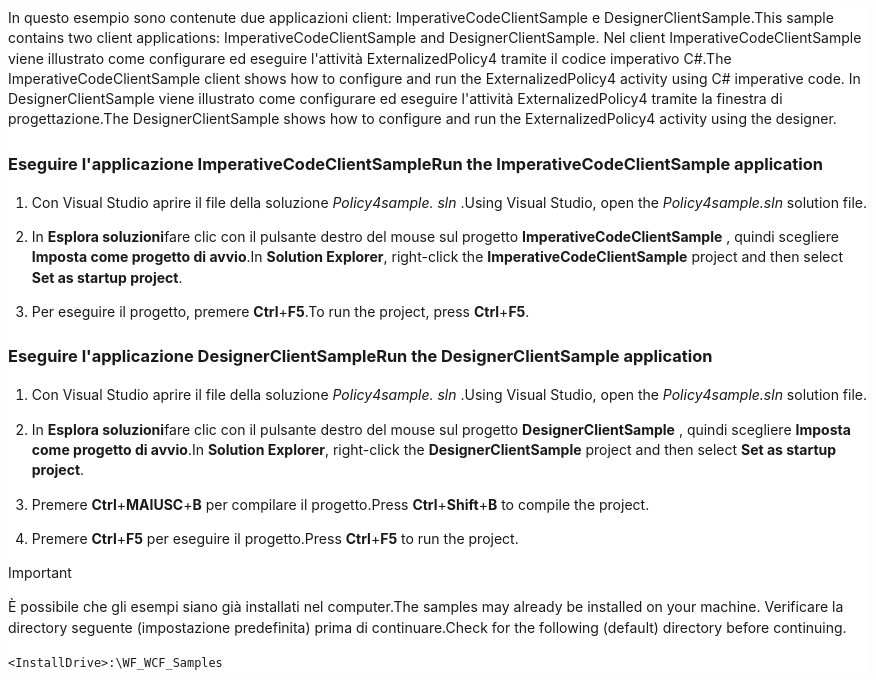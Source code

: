 <span data-ttu-id="59f0f-157">In questo esempio sono contenute due applicazioni client: ImperativeCodeClientSample e DesignerClientSample.</span><span class="sxs-lookup"><span data-stu-id="59f0f-157">This sample contains two client applications: ImperativeCodeClientSample and DesignerClientSample.</span></span> <span data-ttu-id="59f0f-158">Nel client ImperativeCodeClientSample viene illustrato come configurare ed eseguire l'attività ExternalizedPolicy4 tramite il codice imperativo C#.</span><span class="sxs-lookup"><span data-stu-id="59f0f-158">The ImperativeCodeClientSample client shows how to configure and run the ExternalizedPolicy4 activity using C# imperative code.</span></span> <span data-ttu-id="59f0f-159">In DesignerClientSample viene illustrato come configurare ed eseguire l'attività ExternalizedPolicy4 tramite la finestra di progettazione.</span><span class="sxs-lookup"><span data-stu-id="59f0f-159">The DesignerClientSample shows how to configure and run the ExternalizedPolicy4 activity using the designer.</span></span>

### <a name="run-the-imperativecodeclientsample-application"></a><span data-ttu-id="59f0f-160">Eseguire l'applicazione ImperativeCodeClientSample</span><span class="sxs-lookup"><span data-stu-id="59f0f-160">Run the ImperativeCodeClientSample application</span></span>

1. <span data-ttu-id="59f0f-161">Con Visual Studio aprire il file della soluzione *Policy4sample. sln* .</span><span class="sxs-lookup"><span data-stu-id="59f0f-161">Using Visual Studio, open the *Policy4sample.sln* solution file.</span></span>

2. <span data-ttu-id="59f0f-162">In **Esplora soluzioni**fare clic con il pulsante destro del mouse sul progetto **ImperativeCodeClientSample** , quindi scegliere **Imposta come progetto di avvio**.</span><span class="sxs-lookup"><span data-stu-id="59f0f-162">In **Solution Explorer**, right-click the **ImperativeCodeClientSample** project and then select **Set as startup project**.</span></span>

3. <span data-ttu-id="59f0f-163">Per eseguire il progetto, premere **Ctrl**+**F5**.</span><span class="sxs-lookup"><span data-stu-id="59f0f-163">To run the project, press **Ctrl**+**F5**.</span></span>

### <a name="run-the-designerclientsample-application"></a><span data-ttu-id="59f0f-164">Eseguire l'applicazione DesignerClientSample</span><span class="sxs-lookup"><span data-stu-id="59f0f-164">Run the DesignerClientSample application</span></span>

1. <span data-ttu-id="59f0f-165">Con Visual Studio aprire il file della soluzione *Policy4sample. sln* .</span><span class="sxs-lookup"><span data-stu-id="59f0f-165">Using Visual Studio, open the *Policy4sample.sln* solution file.</span></span>

2. <span data-ttu-id="59f0f-166">In **Esplora soluzioni**fare clic con il pulsante destro del mouse sul progetto **DesignerClientSample** , quindi scegliere **Imposta come progetto di avvio**.</span><span class="sxs-lookup"><span data-stu-id="59f0f-166">In **Solution Explorer**, right-click the **DesignerClientSample** project and then select **Set as startup project**.</span></span>

3. <span data-ttu-id="59f0f-167">Premere **Ctrl**+**MAIUSC**+**B** per compilare il progetto.</span><span class="sxs-lookup"><span data-stu-id="59f0f-167">Press **Ctrl**+**Shift**+**B** to compile the project.</span></span>

4. <span data-ttu-id="59f0f-168">Premere **Ctrl**+**F5** per eseguire il progetto.</span><span class="sxs-lookup"><span data-stu-id="59f0f-168">Press **Ctrl**+**F5** to run the project.</span></span>

> [!IMPORTANT]
> <span data-ttu-id="59f0f-169">È possibile che gli esempi siano già installati nel computer.</span><span class="sxs-lookup"><span data-stu-id="59f0f-169">The samples may already be installed on your machine.</span></span> <span data-ttu-id="59f0f-170">Verificare la directory seguente (impostazione predefinita) prima di continuare.</span><span class="sxs-lookup"><span data-stu-id="59f0f-170">Check for the following (default) directory before continuing.</span></span>
>
> `<InstallDrive>:\WF_WCF_Samples`
>